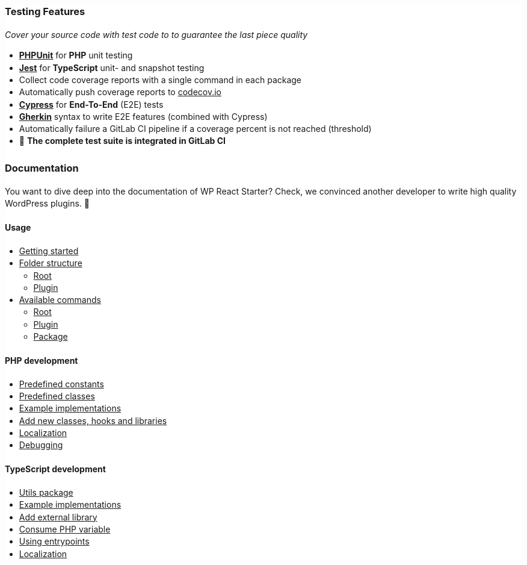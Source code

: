 ### **Testing Features**

_Cover your source code with test code to to guarantee the last piece quality_

-   [**PHPUnit**](https://phpunit.de) for **PHP** unit testing
-   [**Jest**](https://jestjs.io/) for **TypeScript** unit- and snapshot testing
-   Collect code coverage reports with a single command in each package
-   Automatically push coverage reports to [codecov.io](https://codecov.io)
-   [**Cypress**](https://www.cypress.io/) for **End-To-End** (E2E) tests
-   [**Gherkin**](https://cucumber.io/docs/gherkin/) syntax to write E2E features (combined with Cypress)
-   Automatically failure a GitLab CI pipeline if a coverage percent is not reached (threshold)
-   🚀 **The complete test suite is integrated in GitLab CI**

### Documentation

You want to dive deep into the documentation of WP React Starter? Check, we convinced another developer to write high quality WordPress plugins. 🚀

#### Usage

-   [Getting started](https://devowlio.gitbook.io/wp-react-starter/usage/getting-started)
-   [Folder structure](https://devowlio.gitbook.io/wp-react-starter/usage/folder-structure)
    -   [Root](https://devowlio.gitbook.io/wp-react-starter/usage/folder-structure/root)
    -   [Plugin](https://devowlio.gitbook.io/wp-react-starter/usage/folder-structure/plugin)
-   [Available commands](https://devowlio.gitbook.io/wp-react-starter/usage/available-commands)
    -   [Root](https://devowlio.gitbook.io/wp-react-starter/usage/available-commands/root)
    -   [Plugin](https://devowlio.gitbook.io/wp-react-starter/usage/available-commands/plugin)
    -   [Package](https://devowlio.gitbook.io/wp-react-starter/usage/available-commands/package)

#### PHP development

-   [Predefined constants](https://devowlio.gitbook.io/wp-react-starter/php-development/predefined-constants)
-   [Predefined classes](https://devowlio.gitbook.io/wp-react-starter/php-development/predefined-classes)
-   [Example implementations](https://devowlio.gitbook.io/wp-react-starter/php-development/example-implementations)
-   [Add new classes, hooks and libraries](https://devowlio.gitbook.io/wp-react-starter/php-development/add-classes-hooks-libraries)
-   [Localization](https://devowlio.gitbook.io/wp-react-starter/php-development/localization)
-   [Debugging](https://devowlio.gitbook.io/wp-react-starter/php-development/debugging)

#### TypeScript development

-   [Utils package](https://devowlio.gitbook.io/wp-react-starter/typescript-development/utils-package)
-   [Example implementations](https://devowlio.gitbook.io/wp-react-starter/typescript-development/example-implementations)
-   [Add external library](https://devowlio.gitbook.io/wp-react-starter/typescript-development/add-external-library)
-   [Consume PHP variable](https://devowlio.gitbook.io/wp-react-starter/typescript-development/consume-php-variable)
-   [Using entrypoints](https://devowlio.gitbook.io/wp-react-starter/typescript-development/using-entrypoints)
-   [Localization](https://devowlio.gitbook.io/wp-react-starter/typescript-development/localization)
